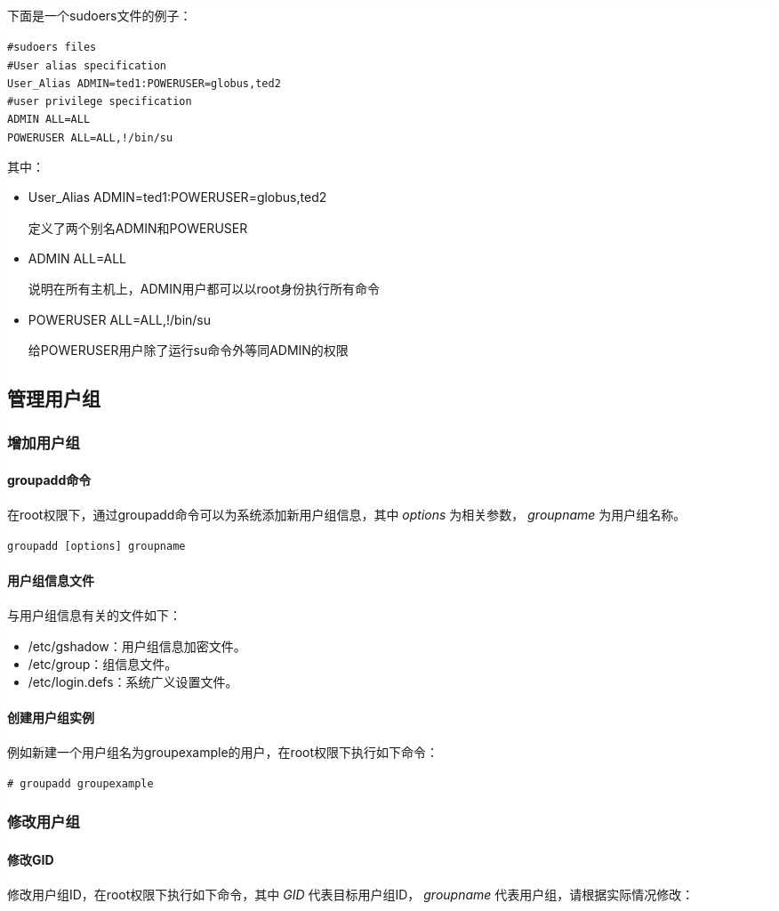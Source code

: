 
下面是一个sudoers文件的例子：

```
#sudoers files
#User alias specification
User_Alias ADMIN=ted1:POWERUSER=globus,ted2
#user privilege specification
ADMIN ALL=ALL
POWERUSER ALL=ALL,!/bin/su
```

其中：

-   User\_Alias ADMIN=ted1:POWERUSER=globus,ted2

    定义了两个别名ADMIN和POWERUSER

-   ADMIN ALL=ALL

    说明在所有主机上，ADMIN用户都可以以root身份执行所有命令

-   POWERUSER ALL=ALL,!/bin/su

    给POWERUSER用户除了运行su命令外等同ADMIN的权限

## 管理用户组

### 增加用户组

#### groupadd命令

在root权限下，通过groupadd命令可以为系统添加新用户组信息，其中  _options_  为相关参数， _groupname_ 为用户组名称。

```
groupadd [options] groupname
```

#### 用户组信息文件

与用户组信息有关的文件如下：

-   /etc/gshadow：用户组信息加密文件。
-   /etc/group：组信息文件。
-   /etc/login.defs：系统广义设置文件。

#### 创建用户组实例

例如新建一个用户组名为groupexample的用户，在root权限下执行如下命令：

```
# groupadd groupexample
```

### 修改用户组

#### 修改GID

修改用户组ID，在root权限下执行如下命令，其中 _GID_ 代表目标用户组ID， _groupname_ 代表用户组，请根据实际情况修改：

